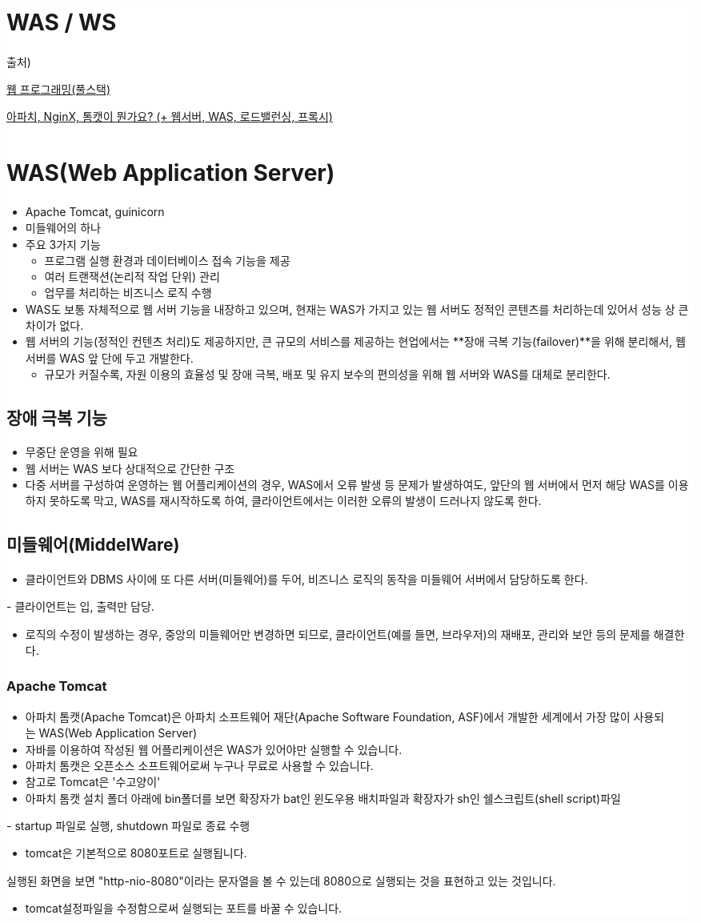 # WAS / WS

출처)

[웹 프로그래밍(풀스택)](https://www.boostcourse.org/web316/lecture/16665/?isDesc=false)

[아파치, NginX, 톰캣이 뭔가요? (+ 웹서버, WAS, 로드밸런싱, 프록시)](https://www.youtube.com/watch?v=Zimhvf2B7Es)

# WAS(Web Application Server)

- Apache Tomcat, guinicorn
- 미들웨어의 하나
- 주요 3가지 기능
    - 프로그램 실행 환경과 데이터베이스 접속 기능을 제공
    - 여러 트랜잭션(논리적 작업 단위) 관리
    - 업무를 처리하는 비즈니스 로직 수행
- WAS도 보통 자체적으로 웹 서버 기능을 내장하고 있으며, 현재는 WAS가 가지고 있는 웹 서버도 정적인 콘텐츠를 처리하는데 있어서 성능 상 큰 차이가 없다.
- 웹 서버의 기능(정적인 컨텐츠 처리)도 제공하지만, 큰 규모의 서비스를 제공하는 현업에서는 **장애 극복 기능(failover)**을 위해 분리해서, 웹 서버를 WAS 앞 단에 두고 개발한다.
    - 규모가 커질수록, 자원 이용의 효율성 및 장애 극복, 배포 및 유지 보수의 편의성을 위해 웹 서버와 WAS를 대체로 분리한다.

## 장애 극복 기능

- 무중단 운영을 위해 필요
- 웹 서버는 WAS 보다 상대적으로 간단한 구조
- 다중 서버를 구성하여 운영하는 웹 어플리케이션의 경우, WAS에서 오류 발생 등 문제가 발생하여도, 앞단의 웹 서버에서 먼저 해당 WAS를 이용하지 못하도록 막고, WAS를 재시작하도록 하여, 클라이언트에서는 이러한 오류의 발생이 드러나지 않도록 한다.

## 미들웨어(MiddelWare)

- 클라이언트와 DBMS 사이에 또 다른 서버(미들웨어)를 두어, 비즈니스 로직의 동작을 미들웨어 서버에서 담당하도록 한다.

- 클라이언트는 입, 출력만 담당.

- 로직의 수정이 발생하는 경우, 중앙의 미들웨어만 변경하면 되므로, 클라이언트(예를 들면, 브라우저)의 재배포, 관리와 보안 등의 문제를 해결한다.

### Apache Tomcat

- 아파치 톰캣(Apache Tomcat)은 아파치 소프트웨어 재단(Apache Software Foundation, ASF)에서 개발한 세계에서 가장 많이 사용되는 WAS(Web Application Server)
- 자바를 이용하여 작성된 웹 어플리케이션은 WAS가 있어야만 실행할 수 있습니다.
- 아파치 톰캣은 오픈소스 소프트웨어로써 누구나 무료로 사용할 수 있습니다.
- 참고로 Tomcat은 '수고양이'
- 아파치 톰캣 설치 폴더 아래에 bin폴더를 보면 확장자가 bat인 윈도우용 배치파일과 확장자가 sh인 쉘스크립트(shell script)파일

- startup 파일로 실행, shutdown 파일로 종료 수행

- tomcat은 기본적으로 8080포트로 실행됩니다.

실행된 화면을 보면 "http-nio-8080"이라는 문자열을 볼 수 있는데 8080으로 실행되는 것을 표현하고 있는 것입니다.

- tomcat설정파일을 수정함으로써 실행되는 포트를 바꿀 수 있습니다.
